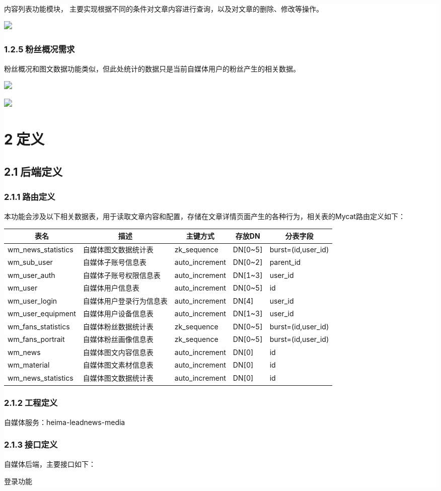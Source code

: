 内容列表功能模块， 主要实现根据不同的条件对文章内容进行查询，以及对文章的删除、修改等操作。

![](media/1f22144fc937197a5fa607deaa9ffb14.png)

### 1.2.5 粉丝概况需求

粉丝概况和图文数据功能类似，但此处统计的数据只是当前自媒体用户的粉丝产生的相关数据。

![](media/6e159bb87d56e3561f190747cc68f8dc.png)

![](media/c99cf7cc79877e45197225152a5da8aa.png)

# 2 定义

## 2.1 后端定义

### 2.1.1 路由定义

本功能会涉及以下相关数据表，用于读取文章内容和配置，存储在文章详情页面产生的各种行为，相关表的Mycat路由定义如下：

| 表名               | 描述                     | 主键方式       | 存放DN  | 分表字段           |
| ------------------ | ------------------------ | -------------- | ------- | ------------------ |
| wm_news_statistics | 自媒体图文数据统计表     | zk_sequence    | DN[0~5] | burst=(id,user_id) |
| wm_sub_user        | 自媒体子账号信息表       | auto_increment | DN[0~2] | parent_id          |
| wm_user_auth       | 自媒体子账号权限信息表   | auto_increment | DN[1~3] | user_id            |
| wm_user            | 自媒体用户信息表         | auto_increment | DN[0~5] | id                 |
| wm_user_login      | 自媒体用户登录行为信息表 | auto_increment | DN[4]   | user_id            |
| wm_user_equipment  | 自媒体用户设备信息表     | auto_increment | DN[1~3] | user_id            |
| wm_fans_statistics | 自媒体粉丝数据统计表     | zk_sequence    | DN[0~5] | burst=(id,user_id) |
| wm_fans_portrait   | 自媒体粉丝画像信息表     | zk_sequence    | DN[0~5] | burst=(id,user_id) |
| wm_news            | 自媒体图文内容信息表     | auto_increment | DN[0]   | id                 |
| wm_material        | 自媒体图文素材信息表     | auto_increment | DN[0]   | id                 |
| wm_news_statistics | 自媒体图文数据统计表     | auto_increment | DN[0]   | id                 |

### 2.1.2 工程定义

自媒体服务：heima-leadnews-media

### 2.1.3 接口定义

自媒体后端，主要接口如下：

登录功能
